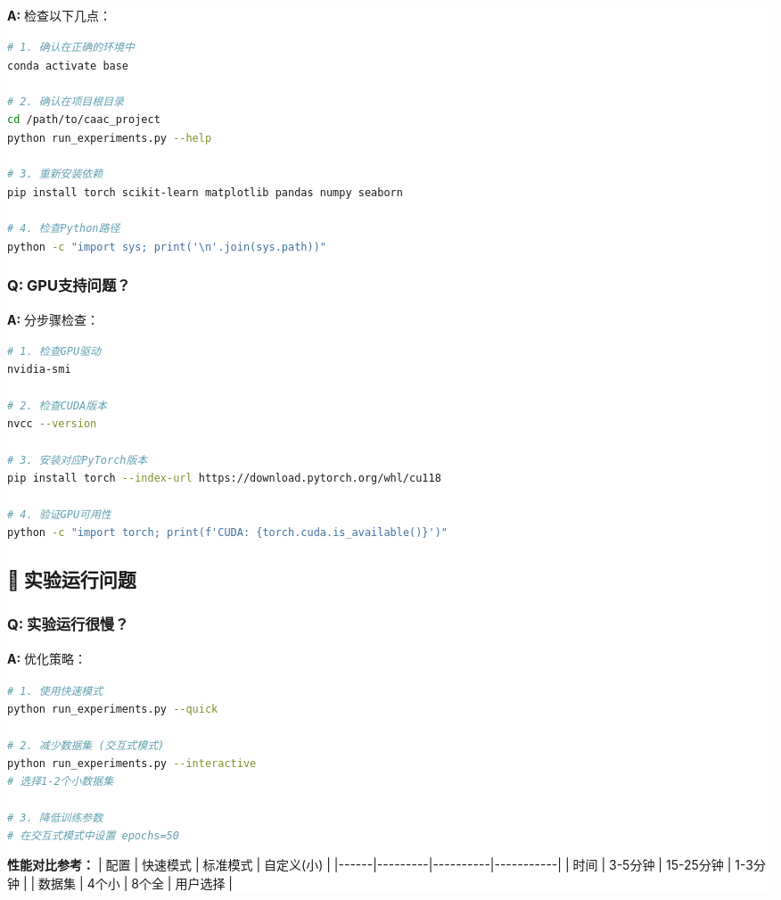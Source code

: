 **A:** 检查以下几点：

```bash
# 1. 确认在正确的环境中
conda activate base

# 2. 确认在项目根目录
cd /path/to/caac_project
python run_experiments.py --help

# 3. 重新安装依赖
pip install torch scikit-learn matplotlib pandas numpy seaborn

# 4. 检查Python路径
python -c "import sys; print('\n'.join(sys.path))"
```

### Q: GPU支持问题？

**A:** 分步骤检查：

```bash
# 1. 检查GPU驱动
nvidia-smi

# 2. 检查CUDA版本
nvcc --version

# 3. 安装对应PyTorch版本
pip install torch --index-url https://download.pytorch.org/whl/cu118

# 4. 验证GPU可用性
python -c "import torch; print(f'CUDA: {torch.cuda.is_available()}')"
```

## 🔬 实验运行问题

### Q: 实验运行很慢？

**A:** 优化策略：

```bash
# 1. 使用快速模式
python run_experiments.py --quick

# 2. 减少数据集 (交互式模式)
python run_experiments.py --interactive
# 选择1-2个小数据集

# 3. 降低训练参数
# 在交互式模式中设置 epochs=50
```

**性能对比参考：**
| 配置 | 快速模式 | 标准模式 | 自定义(小) |
|------|---------|----------|-----------|
| 时间 | 3-5分钟 | 15-25分钟 | 1-3分钟 |
| 数据集 | 4个小 | 8个全 | 用户选择 |
